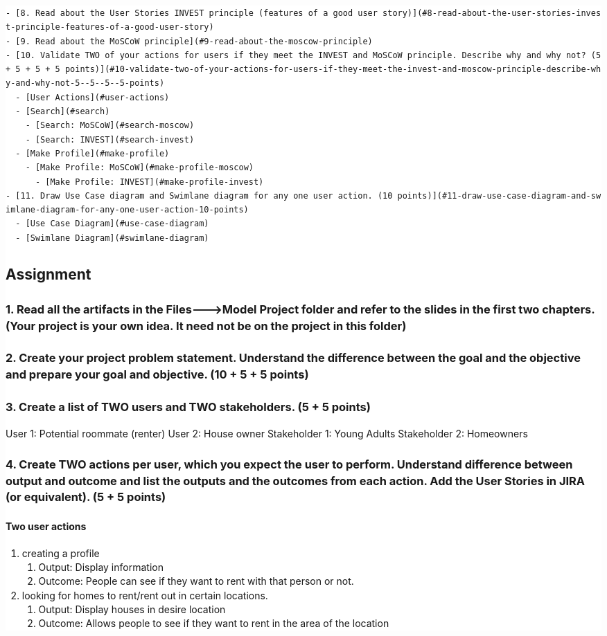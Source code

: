     - [8. Read about the User Stories INVEST principle (features of a good user story)](#8-read-about-the-user-stories-invest-principle-features-of-a-good-user-story)
    - [9. Read about the MoSCoW principle](#9-read-about-the-moscow-principle)
    - [10. Validate TWO of your actions for users if they meet the INVEST and MoSCoW principle. Describe why and why not? (5 + 5 + 5 + 5 points)](#10-validate-two-of-your-actions-for-users-if-they-meet-the-invest-and-moscow-principle-describe-why-and-why-not-5--5--5--5-points)
      - [User Actions](#user-actions)
      - [Search](#search)
        - [Search: MoSCoW](#search-moscow)
        - [Search: INVEST](#search-invest)
      - [Make Profile](#make-profile)
        - [Make Profile: MoSCoW](#make-profile-moscow)
          - [Make Profile: INVEST](#make-profile-invest)
    - [11. Draw Use Case diagram and Swimlane diagram for any one user action. (10 points)](#11-draw-use-case-diagram-and-swimlane-diagram-for-any-one-user-action-10-points)
      - [Use Case Diagram](#use-case-diagram)
      - [Swimlane Diagram](#swimlane-diagram)

## Assignment

### 1. Read all the artifacts in the Files--->Model Project folder and refer to the slides in the first two chapters. (Your project is your own idea. It need not be on the project in this folder)

### 2. Create your project problem statement. Understand the difference between the goal and the objective and prepare your goal and objective. (10 + 5 + 5 points)

### 3. Create a list of TWO users and TWO stakeholders. (5 + 5 points)

User 1: Potential roommate (renter)
User 2: House owner
Stakeholder 1: Young Adults
Stakeholder 2: Homeowners

### 4. Create TWO actions per user, which you expect the user to perform. Understand difference between output and outcome and list the outputs and the outcomes from each action. Add the User Stories in JIRA (or equivalent). (5 + 5 points)

#### Two user actions

1. creating a profile
   1. Output: Display information
   2. Outcome: People can see if they want to rent with that person or not.
2. looking for homes to rent/rent out in certain locations.
   1. Output: Display houses in desire location
   2. Outcome: Allows people to see if they want to rent in the area of the location
